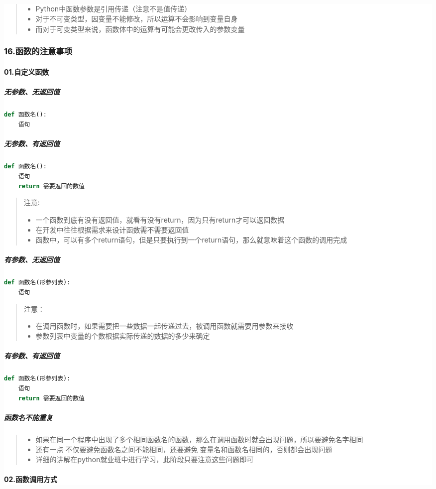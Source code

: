 > - Python中函数参数是引用传递（注意不是值传递）
> - 对于不可变类型，因变量不能修改，所以运算不会影响到变量自身
> - 而对于可变类型来说，函数体中的运算有可能会更改传入的参数变量

### 16.函数的注意事项

#### 01.自定义函数

##### 无参数、无返回值

```Python
def 函数名():
    语句
```

##### 无参数、有返回值

```Python
def 函数名():
    语句
    return 需要返回的数值
```

> 注意:
>
> - 一个函数到底有没有返回值，就看有没有return，因为只有return才可以返回数据
> - 在开发中往往根据需求来设计函数需不需要返回值
> - 函数中，可以有多个return语句，但是只要执行到一个return语句，那么就意味着这个函数的调用完成

##### 有参数、无返回值

```Python
def 函数名(形参列表):
    语句
```

> 注意：
>
> - 在调用函数时，如果需要把一些数据一起传递过去，被调用函数就需要用参数来接收
> - 参数列表中变量的个数根据实际传递的数据的多少来确定

##### 有参数、有返回值

```Python
def 函数名(形参列表):
    语句
    return 需要返回的数值
```

##### 函数名不能重复

> - 如果在同一个程序中出现了多个相同函数名的函数，那么在调用函数时就会出现问题，所以要避免名字相同
> - 还有一点 不仅要避免函数名之间不能相同，还要避免 变量名和函数名相同的，否则都会出现问题
> - 详细的讲解在python就业班中进行学习，此阶段只要注意这些问题即可

#### 02.函数调用方式
